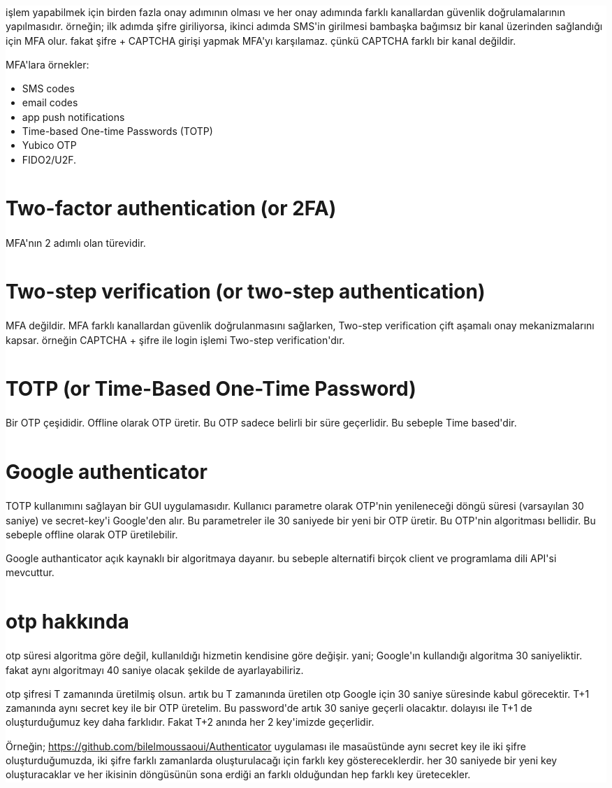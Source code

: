 işlem yapabilmek için birden fazla onay adımının olması ve her onay adımında farklı kanallardan güvenlik doğrulamalarının yapılmasıdır. örneğin; ilk adımda şifre giriliyorsa, ikinci adımda SMS'in girilmesi bambaşka bağımsız bir kanal üzerinden sağlandığı için MFA olur. fakat şifre + CAPTCHA girişi yapmak MFA'yı karşılamaz. çünkü CAPTCHA farklı bir kanal değildir.

MFA'lara örnekler:
- SMS codes
- email codes
- app push notifications
- Time-based One-time Passwords (TOTP)
- Yubico OTP
- FIDO2/U2F.

# Two-factor authentication (or 2FA)
MFA'nın 2 adımlı olan türevidir.

# Two-step verification (or two-step authentication)
MFA değildir. MFA farklı kanallardan güvenlik doğrulanmasını sağlarken, Two-step verification çift aşamalı onay mekanizmalarını kapsar. örneğin CAPTCHA + şifre ile login işlemi Two-step verification'dır.

# TOTP (or Time-Based One-Time Password)
Bir OTP çeşididir. Offline olarak OTP üretir. Bu OTP sadece belirli bir süre geçerlidir. Bu sebeple Time based'dir.

# Google authenticator
TOTP kullanımını sağlayan bir GUI uygulamasıdır. Kullanıcı parametre olarak OTP'nin yenileneceği döngü süresi (varsayılan 30 saniye) ve secret-key'i Google'den alır. Bu parametreler ile 30 saniyede bir yeni bir OTP üretir. Bu OTP'nin algoritması bellidir. Bu sebeple offline olarak OTP üretilebilir.

Google authanticator açık kaynaklı bir algoritmaya dayanır. bu sebeple alternatifi birçok client ve programlama dili API'si mevcuttur.

# otp hakkında
otp süresi algoritma göre değil, kullanıldığı hizmetin kendisine göre değişir. yani; Google'ın kullandığı algoritma 30 saniyeliktir. fakat aynı algoritmayı 40 saniye olacak şekilde de ayarlayabiliriz.

otp şifresi T zamanında üretilmiş olsun. artık bu T zamanında üretilen otp Google için 30 saniye süresinde kabul görecektir. T+1 zamanında aynı secret key ile bir OTP üretelim. Bu password'de artık 30 saniye geçerli olacaktır. dolayısı ile T+1 de oluşturduğumuz key daha farklıdır. Fakat T+2 anında her 2 key'imizde geçerlidir.

Örneğin; https://github.com/bilelmoussaoui/Authenticator uygulaması ile masaüstünde aynı secret key ile iki şifre oluşturduğumuzda, iki şifre farklı zamanlarda oluşturulacağı için farklı key göstereceklerdir. her 30 saniyede bir yeni key oluşturacaklar ve her ikisinin döngüsünün sona erdiği an farklı olduğundan hep farklı key üretecekler.
